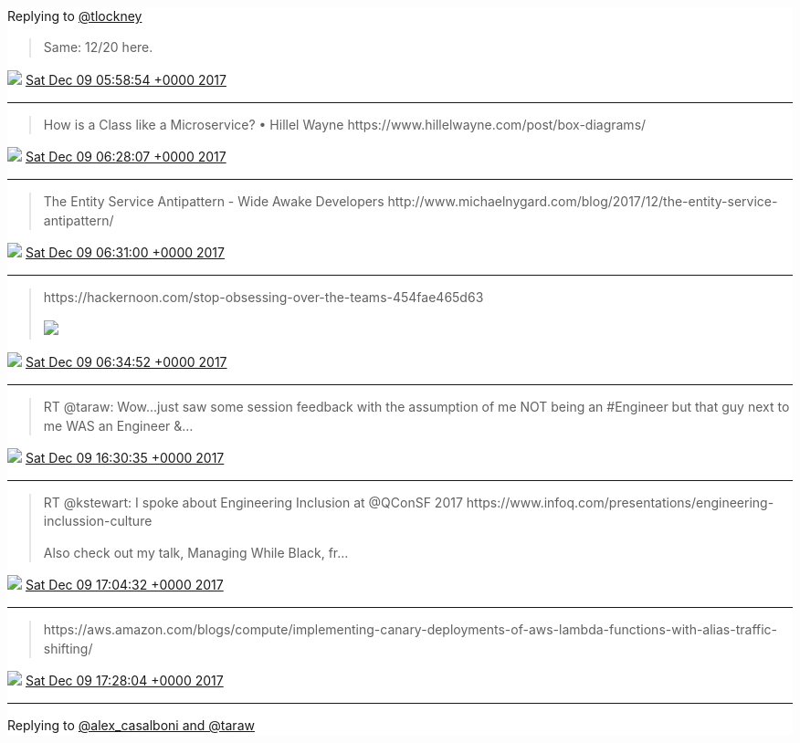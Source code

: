 Replying to [@tlockney](https://twitter.com/tlockney/status/939373331102408704)

> Same: 12/20 here\.

<img src="./media/tweet.ico" width="12" /> [Sat Dec 09 05:58:54 +0000 2017](https://twitter.com/mweagle/status/939373769562324993)

----

> How is a Class like a Microservice? • Hillel Wayne https://www\.hillelwayne\.com/post/box\-diagrams/

<img src="./media/tweet.ico" width="12" /> [Sat Dec 09 06:28:07 +0000 2017](https://twitter.com/mweagle/status/939381125620817920)

----

> The Entity Service Antipattern \- Wide Awake Developers http://www\.michaelnygard\.com/blog/2017/12/the\-entity\-service\-antipattern/

<img src="./media/tweet.ico" width="12" /> [Sat Dec 09 06:31:00 +0000 2017](https://twitter.com/mweagle/status/939381849582796801)

----

> https://hackernoon\.com/stop\-obsessing\-over\-the\-teams\-454fae465d63
>
> ![](/twitter/archive/media/939382824154497025-DQlbsvHUMAECcqS.jpg)

<img src="./media/tweet.ico" width="12" /> [Sat Dec 09 06:34:52 +0000 2017](https://twitter.com/mweagle/status/939382824154497025)

----

> RT @taraw: Wow\.\.\.just saw some session feedback with the assumption of me NOT being an \#Engineer but that guy next to me WAS an Engineer &amp;…

<img src="./media/tweet.ico" width="12" /> [Sat Dec 09 16:30:35 +0000 2017](https://twitter.com/mweagle/status/939532740088668160)

----

> RT @kstewart: I spoke about Engineering Inclusion at @QConSF 2017
> https://www\.infoq\.com/presentations/engineering\-inclussion\-culture
>
> Also check out my talk, Managing While Black, fr…

<img src="./media/tweet.ico" width="12" /> [Sat Dec 09 17:04:32 +0000 2017](https://twitter.com/mweagle/status/939541284481417216)

----

> https://aws\.amazon\.com/blogs/compute/implementing\-canary\-deployments\-of\-aws\-lambda\-functions\-with\-alias\-traffic\-shifting/

<img src="./media/tweet.ico" width="12" /> [Sat Dec 09 17:28:04 +0000 2017](https://twitter.com/mweagle/status/939547205999792128)

----

Replying to [@alex\_casalboni and @taraw](https://twitter.com/alex_casalboni/status/938874062360760320)
